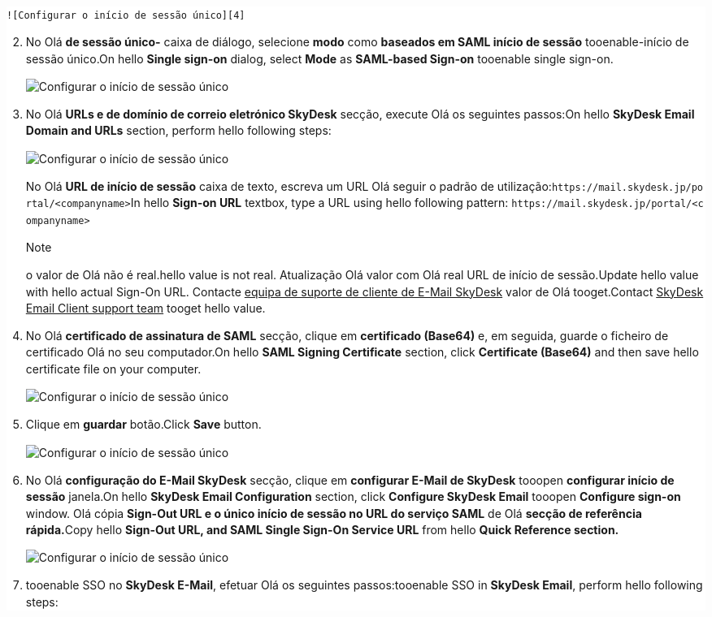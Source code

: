     ![Configurar o início de sessão único][4]

2. <span data-ttu-id="450ba-153">No Olá **de sessão único-** caixa de diálogo, selecione **modo** como **baseados em SAML início de sessão** tooenable-início de sessão único.</span><span class="sxs-lookup"><span data-stu-id="450ba-153">On hello **Single sign-on** dialog, select **Mode** as   **SAML-based Sign-on** tooenable single sign-on.</span></span>
 
    ![Configurar o início de sessão único](./media/active-directory-saas-skydeskemail-tutorial/tutorial_skydeskemail_samlbase.png)

3. <span data-ttu-id="450ba-155">No Olá **URLs e de domínio de correio eletrónico SkyDesk** secção, execute Olá os seguintes passos:</span><span class="sxs-lookup"><span data-stu-id="450ba-155">On hello **SkyDesk Email Domain and URLs** section, perform hello following steps:</span></span>

    ![Configurar o início de sessão único](./media/active-directory-saas-skydeskemail-tutorial/tutorial_skydeskemail_url.png)

    <span data-ttu-id="450ba-157">No Olá **URL de início de sessão** caixa de texto, escreva um URL Olá seguir o padrão de utilização:`https://mail.skydesk.jp/portal/<companyname>`</span><span class="sxs-lookup"><span data-stu-id="450ba-157">In hello **Sign-on URL** textbox, type a URL using hello following pattern: `https://mail.skydesk.jp/portal/<companyname>`</span></span>

    > [!NOTE] 
    > <span data-ttu-id="450ba-158">o valor de Olá não é real.</span><span class="sxs-lookup"><span data-stu-id="450ba-158">hello value is not real.</span></span> <span data-ttu-id="450ba-159">Atualização Olá valor com Olá real URL de início de sessão.</span><span class="sxs-lookup"><span data-stu-id="450ba-159">Update hello value with hello actual Sign-On URL.</span></span> <span data-ttu-id="450ba-160">Contacte [equipa de suporte de cliente de E-Mail SkyDesk](https://www.skydesk.sg/support/) valor de Olá tooget.</span><span class="sxs-lookup"><span data-stu-id="450ba-160">Contact [SkyDesk Email Client support team](https://www.skydesk.sg/support/) tooget hello value.</span></span> 
 
4. <span data-ttu-id="450ba-161">No Olá **certificado de assinatura de SAML** secção, clique em **certificado (Base64)** e, em seguida, guarde o ficheiro de certificado Olá no seu computador.</span><span class="sxs-lookup"><span data-stu-id="450ba-161">On hello **SAML Signing Certificate** section, click **Certificate (Base64)** and then save hello certificate file on your computer.</span></span>

    ![Configurar o início de sessão único](./media/active-directory-saas-skydeskemail-tutorial/tutorial_skydeskemail_certificate.png) 

5. <span data-ttu-id="450ba-163">Clique em **guardar** botão.</span><span class="sxs-lookup"><span data-stu-id="450ba-163">Click **Save** button.</span></span>

    ![Configurar o início de sessão único](./media/active-directory-saas-skydeskemail-tutorial/tutorial_general_400.png)

6. <span data-ttu-id="450ba-165">No Olá **configuração do E-Mail SkyDesk** secção, clique em **configurar E-Mail de SkyDesk** tooopen **configurar início de sessão** janela.</span><span class="sxs-lookup"><span data-stu-id="450ba-165">On hello **SkyDesk Email Configuration** section, click **Configure SkyDesk Email** tooopen **Configure sign-on** window.</span></span> <span data-ttu-id="450ba-166">Olá cópia **Sign-Out URL e o único início de sessão no URL do serviço SAML** de Olá **secção de referência rápida.**</span><span class="sxs-lookup"><span data-stu-id="450ba-166">Copy hello **Sign-Out URL, and SAML Single Sign-On Service URL** from hello **Quick Reference section.**</span></span>

    ![Configurar o início de sessão único](./media/active-directory-saas-skydeskemail-tutorial/tutorial_skydeskemail_configure.png) 

7. <span data-ttu-id="450ba-168">tooenable SSO no **SkyDesk E-Mail**, efetuar Olá os seguintes passos:</span><span class="sxs-lookup"><span data-stu-id="450ba-168">tooenable SSO in **SkyDesk Email**, perform hello following steps:</span></span>


[1]: ./media/active-directory-saas-skydeskemail-tutorial/tutorial_general_01.png
[2]: ./media/active-directory-saas-skydeskemail-tutorial/tutorial_general_02.png
[3]: ./media/active-directory-saas-skydeskemail-tutorial/tutorial_general_03.png
[4]: ./media/active-directory-saas-skydeskemail-tutorial/tutorial_general_04.png
[100]: ./media/active-directory-saas-skydeskemail-tutorial/tutorial_general_100.png
[200]: ./media/active-directory-saas-skydeskemail-tutorial/tutorial_general_200.png
[201]: ./media/active-directory-saas-skydeskemail-tutorial/tutorial_general_201.png
[202]: ./media/active-directory-saas-skydeskemail-tutorial/tutorial_general_202.png
[203]: ./media/active-directory-saas-skydeskemail-tutorial/tutorial_general_203.png
